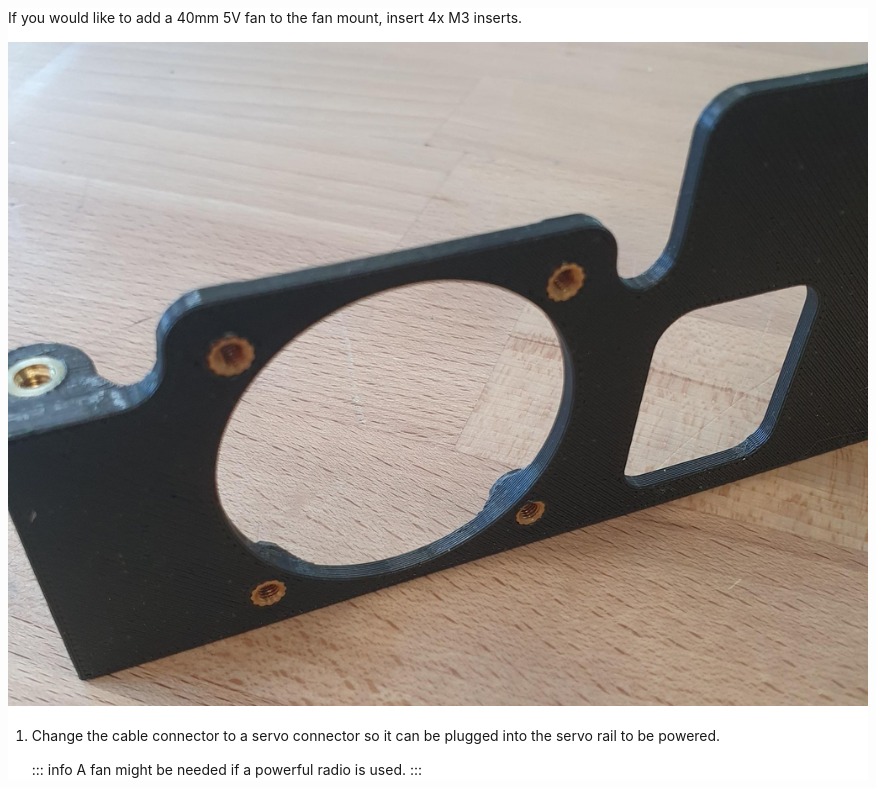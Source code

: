   If you would like to add a 40mm 5V fan to the fan mount, insert 4x M3 inserts.

   ![Fan-mount](../../assets/airframes/vtol/foxtech_loong_2160/06-fan-mount.jpg)

1. Change the cable connector to a servo connector so it can be plugged into the servo rail to be powered.

   ::: info
   A fan might be needed if a powerful radio is used.
   :::
